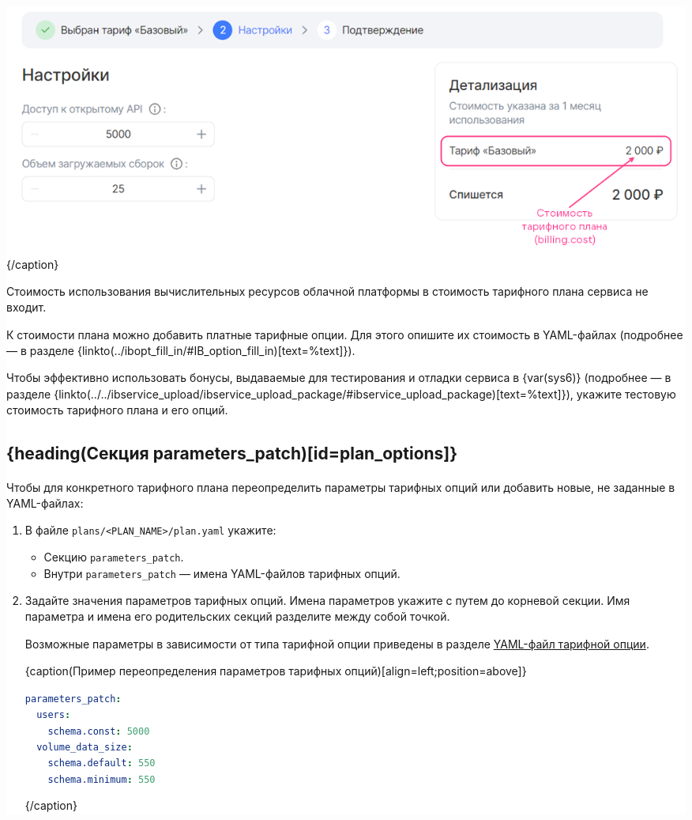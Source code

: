 ![pic1](../../../assets/plan_billing.png)
{/caption}

<warn>

Стоимость использования вычислительных ресурсов облачной платформы в стоимость тарифного плана сервиса не входит.

</warn>

К стоимости плана можно добавить платные тарифные опции. Для этого опишите их стоимость в YAML-файлах (подробнее — в разделе {linkto(../ibopt_fill_in/#IB_option_fill_in)[text=%text]}).

<info>

Чтобы эффективно использовать бонусы, выдаваемые для тестирования и отладки сервиса в {var(sys6)} (подробнее — в разделе {linkto(../../ibservice_upload/ibservice_upload_package/#ibservice_upload_package)[text=%text]}), укажите тестовую стоимость тарифного плана и его опций.

</info>

## {heading(Секция parameters_patch)[id=plan_options]}

Чтобы для конкретного тарифного плана переопределить параметры тарифных опций или добавить новые, не заданные в YAML-файлах:

1. В файле `plans/<PLAN_NAME>/plan.yaml` укажите:

   * Секцию `parameters_patch`.
   * Внутри `parameters_patch` — имена YAML-файлов тарифных опций.

1. Задайте значения параметров тарифных опций. Имена параметров укажите с путем до корневой секции. Имя параметра и имена его родительских секций разделите между собой точкой.

   Возможные параметры в зависимости от типа тарифной опции приведены в разделе [YAML-файл тарифной опции](../iboption).

   {caption(Пример переопределения параметров тарифных опций)[align=left;position=above]}
   ```yaml
   parameters_patch:
     users:
       schema.const: 5000
     volume_data_size:
       schema.default: 550
       schema.minimum: 550
   ```
   {/caption}
